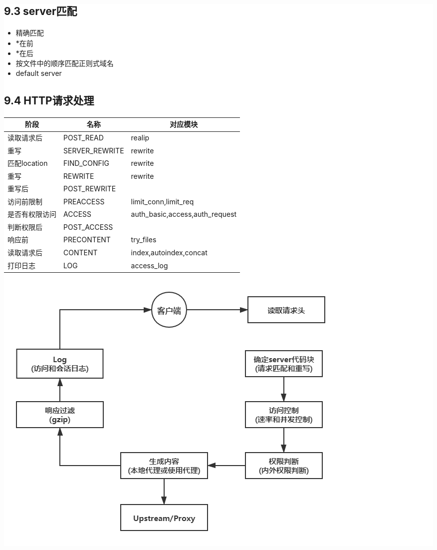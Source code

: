 ## 9.3 server匹配
- 精确匹配
- *在前
- *在后
- 按文件中的顺序匹配正则式域名
- default server
## 9.4 HTTP请求处理
| 阶段 | 名称 | 对应模块 |
| --- | --- | --- |
| 读取请求后 | POST_READ | realip |
| 重写 | SERVER_REWRITE	| rewrite |
| 匹配location | FIND_CONFIG | rewrite |
| 重写 | REWRITE | rewrite |
| 重写后 | POST_REWRITE | |
| 访问前限制 | PREACCESS | limit_conn,limit_req |
| 是否有权限访问 | ACCESS | auth_basic,access,auth_request |
| 判断权限后 | POST_ACCESS | |
| 响应前 | PRECONTENT | try_files |
| 读取请求后 | CONTENT | index,autoindex,concat |
| 打印日志 | LOG | access_log |

![](/public/images/2fb35ee2d41de9bf149502deb0e706e7.png)

